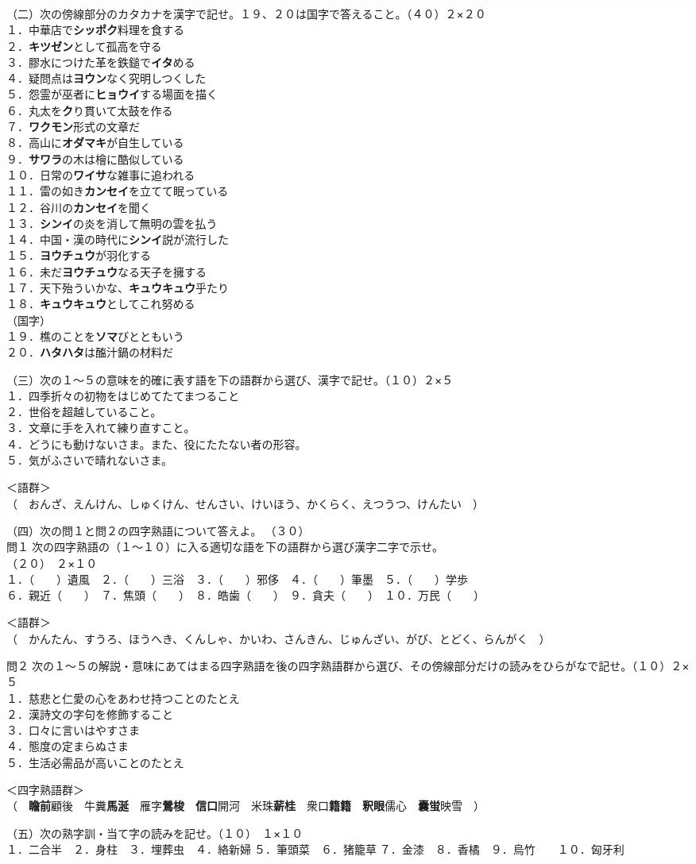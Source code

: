 （二）次の傍線部分のカタカナを漢字で記せ。１９、２０は国字で答えること。（４０）２×２０  
１．中華店で**シッポク**料理を食する　　  
２．**キツゼン**として孤高を守る　  
３．膠水につけた革を鉄鎚で**イタ**める　  
４．疑問点は**ヨウン**なく究明しつくした　　  
５．怨霊が巫者に**ヒョウイ**する場面を描く　  
６．丸太を**ク**り貫いて太鼓を作る　　  
７．**ワクモン**形式の文章だ　　  
８．高山に**オダマキ**が自生している　  
９．**サワラ**の木は檜に酷似している　  
１０．日常の**ワイサ**な雑事に追われる　　  
１１．雷の如き**カンセイ**を立てて眠っている　  
１２．谷川の**カンセイ**を聞く　　  
１３．**シンイ**の炎を消して無明の雲を払う　  
１４．中国・漢の時代に**シンイ**説が流行した　  
１５．**ヨウチュウ**が羽化する　  
１６．未だ**ヨウチュウ**なる天子を擁する　  
１７．天下殆ういかな、**キュウキュウ**乎たり　  
１８．**キュウキュウ**としてこれ努める　　  
（国字）  
１９．樵のことを**ソマ**びとともいう　  
２０．**ハタハタ**は醢汁鍋の材料だ　  
  
（三）次の１～５の意味を的確に表す語を下の語群から選び、漢字で記せ。（１０）２×５  
１．四季折々の初物をはじめてたてまつること　  
２．世俗を超越していること。　  
３．文章に手を入れて練り直すこと。  
４．どうにも動けないさま。また、役にたたない者の形容。  
５．気がふさいで晴れないさま。  
  
＜語群＞  
（　おんざ、えんけん、しゅくけん、せんさい、けいほう、かくらく、えつうつ、けんたい　）  
  
（四）次の問１と問２の四字熟語について答えよ。 （３０）　　　  
問１ 次の四字熟語の（１～１０）に入る適切な語を下の語群から選び漢字二字で示せ。  
（２０）　２×１０  
１．（　　）遺風　２．（　　）三浴　３．（　　）邪侈　４．（　　）筆墨　５．（　　）学歩  
６．親近（　　）　７．焦頭（　　）　８．皓歯（　　）　９．貪夫（　　）　１０．万民（　　）  
  
＜語群＞  
（　かんたん、すうろ、ほうへき、くんしゃ、かいわ、さんきん、じゅんざい、がび、とどく、らんがく　）  
  
問２ 次の１～５の解説・意味にあてはまる四字熟語を後の四字熟語群から選び、その傍線部分だけの読みをひらがなで記せ。（１０）２×５  
１．慈悲と仁愛の心をあわせ持つことのたとえ  
２．漢詩文の字句を修飾すること  
３．口々に言いはやすさま  
４．態度の定まらぬさま  
５．生活必需品が高いことのたとえ  
  
＜四字熟語群＞  
（　**瞻前**顧後　牛糞**馬涎**　雁字**鶯梭**　**信口**開河　米珠**薪桂**　衆口**籍籍**　**釈眼**儒心　**囊蛍**映雪　）  
  
（五）次の熟字訓・当て字の読みを記せ。（１０）　１×１０  
１．二合半　２．身柱　３．埋葬虫　４．絡新婦 ５．筆頭菜　６．猪籠草 ７．金漆　８．香橘　９．烏竹　　１０．匈牙利  
  